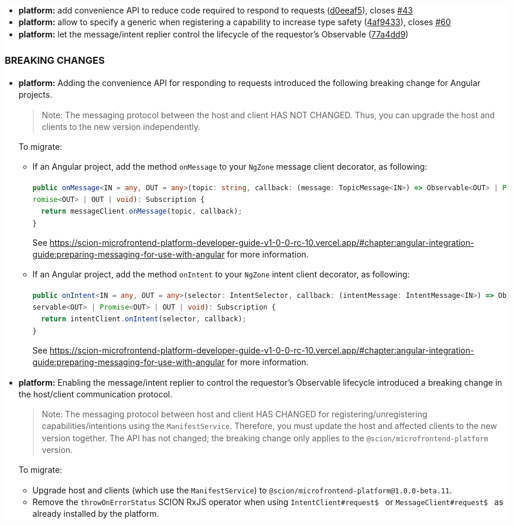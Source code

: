 * **platform:** add convenience API to reduce code required to respond to requests ([d0eeaf5](https://github.com/SchweizerischeBundesbahnen/scion-microfrontend-platform/commit/d0eeaf5aef0bc4cfc39f3de2e8443f5a1988e1ea)), closes [#43](https://github.com/SchweizerischeBundesbahnen/scion-microfrontend-platform/issues/43)
* **platform:** allow to specify a generic when registering a capability to increase type safety ([4af9433](https://github.com/SchweizerischeBundesbahnen/scion-microfrontend-platform/commit/4af943315d81b6aabc7f68e2ee788b86b04a8520)), closes [#60](https://github.com/SchweizerischeBundesbahnen/scion-microfrontend-platform/issues/60)
* **platform:** let the message/intent replier control the lifecycle of the requestor’s Observable ([77a4dd9](https://github.com/SchweizerischeBundesbahnen/scion-microfrontend-platform/commit/77a4dd9877188fd8d78edc6404118a6e97b02c46))


### BREAKING CHANGES

* **platform:** Adding the convenience API for responding to requests introduced the following breaking change for Angular projects.
    
    > Note: The messaging protocol between the host and client HAS NOT CHANGED. Thus, you can upgrade the host and clients to the new version independently.
    
    To migrate:
    - If an Angular project, add the method `onMessage` to your `NgZone` message client decorator, as following:
       ```typescript
       public onMessage<IN = any, OUT = any>(topic: string, callback: (message: TopicMessage<IN>) => Observable<OUT> | Promise<OUT> | OUT | void): Subscription {
         return messageClient.onMessage(topic, callback);
       }
       ```
       See https://scion-microfrontend-platform-developer-guide-v1-0-0-rc-10.vercel.app/#chapter:angular-integration-guide:preparing-messaging-for-use-with-angular for more information.
    
    - If an Angular project, add the method `onIntent` to your `NgZone` intent client decorator, as following:
       ```typescript
       public onIntent<IN = any, OUT = any>(selector: IntentSelector, callback: (intentMessage: IntentMessage<IN>) => Observable<OUT> | Promise<OUT> | OUT | void): Subscription {
         return intentClient.onIntent(selector, callback);
       }
       ```
       See https://scion-microfrontend-platform-developer-guide-v1-0-0-rc-10.vercel.app/#chapter:angular-integration-guide:preparing-messaging-for-use-with-angular for more information.
* **platform:** Enabling the message/intent replier to control the requestor’s Observable lifecycle introduced a breaking change in the host/client communication protocol.
    
    > Note: The messaging protocol between host and client HAS CHANGED for registering/unregistering capabilities/intentions using the `ManifestService`. Therefore, you must update the host and affected clients to the new version together. The API has not changed; the breaking change only applies to the `@scion/microfrontend-platform` version.
    
    To migrate:
    - Upgrade host and clients (which use the `ManifestService`) to `@scion/microfrontend-platform@1.0.0-beta.11`.
    - Remove the `throwOnErrorStatus` SCION RxJS operator when using `IntentClient#request$ ` or `MessageClient#request$ ` as already installed by the platform.
